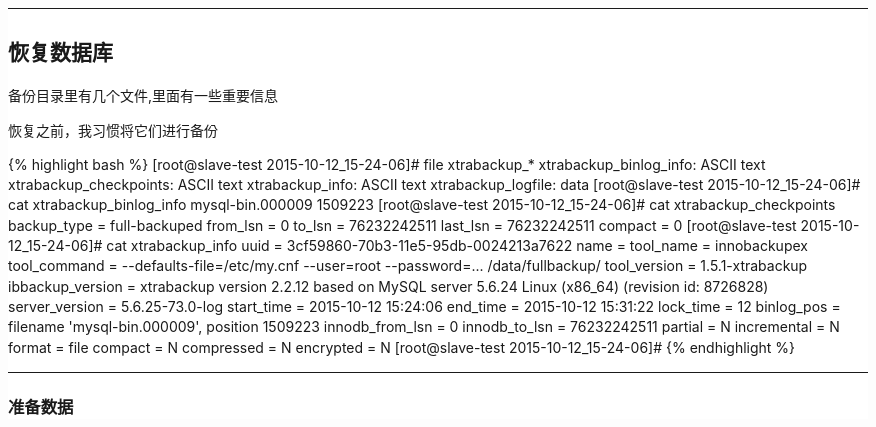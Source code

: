 

---

## 恢复数据库


备份目录里有几个文件,里面有一些重要信息

恢复之前，我习惯将它们进行备份


{% highlight bash %}
[root@slave-test 2015-10-12_15-24-06]# file xtrabackup_*
xtrabackup_binlog_info: ASCII text
xtrabackup_checkpoints: ASCII text
xtrabackup_info:        ASCII text
xtrabackup_logfile:     data
[root@slave-test 2015-10-12_15-24-06]# cat xtrabackup_binlog_info
mysql-bin.000009	1509223
[root@slave-test 2015-10-12_15-24-06]# cat xtrabackup_checkpoints
backup_type = full-backuped
from_lsn = 0
to_lsn = 76232242511
last_lsn = 76232242511
compact = 0
[root@slave-test 2015-10-12_15-24-06]# cat xtrabackup_info
uuid = 3cf59860-70b3-11e5-95db-0024213a7622
name = 
tool_name = innobackupex
tool_command = --defaults-file=/etc/my.cnf --user=root --password=... /data/fullbackup/
tool_version = 1.5.1-xtrabackup
ibbackup_version = xtrabackup version 2.2.12 based on MySQL server 5.6.24 Linux (x86_64) (revision id: 8726828)
server_version = 5.6.25-73.0-log
start_time = 2015-10-12 15:24:06
end_time = 2015-10-12 15:31:22
lock_time = 12
binlog_pos = filename 'mysql-bin.000009', position 1509223
innodb_from_lsn = 0
innodb_to_lsn = 76232242511
partial = N
incremental = N
format = file
compact = N
compressed = N
encrypted = N
[root@slave-test 2015-10-12_15-24-06]#
{% endhighlight %}

---

### 准备数据
